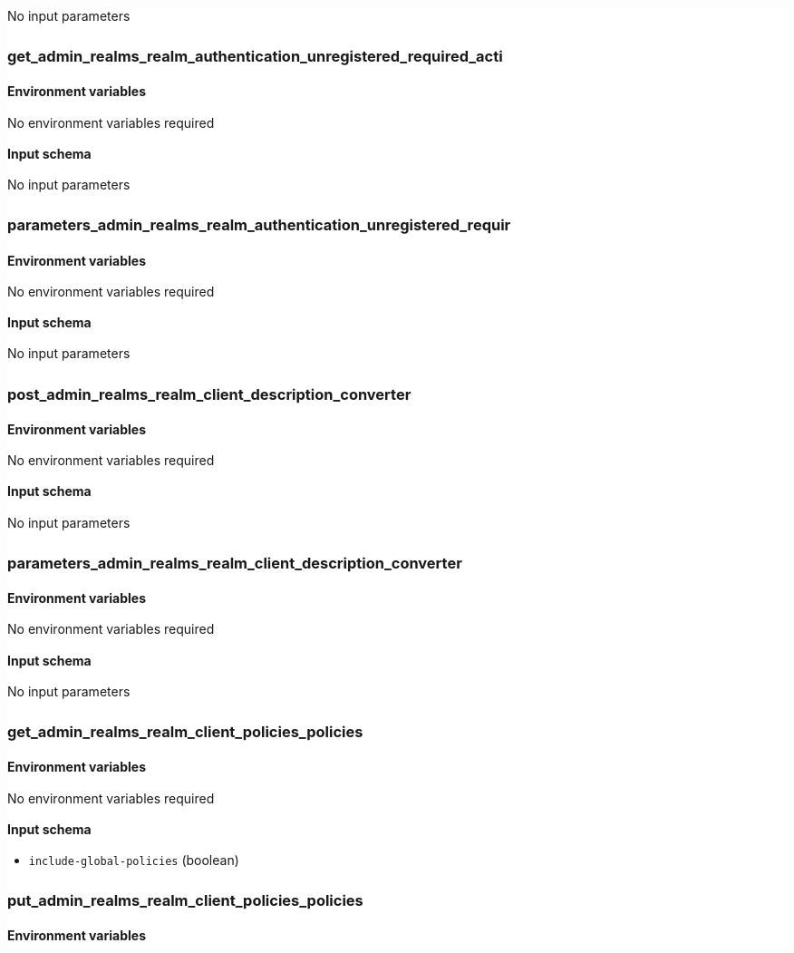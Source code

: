 No input parameters

### get_admin_realms_realm_authentication_unregistered_required_acti

**Environment variables**

No environment variables required

**Input schema**

No input parameters

### parameters_admin_realms_realm_authentication_unregistered_requir

**Environment variables**

No environment variables required

**Input schema**

No input parameters

### post_admin_realms_realm_client_description_converter

**Environment variables**

No environment variables required

**Input schema**

No input parameters

### parameters_admin_realms_realm_client_description_converter

**Environment variables**

No environment variables required

**Input schema**

No input parameters

### get_admin_realms_realm_client_policies_policies

**Environment variables**

No environment variables required

**Input schema**

- `include-global-policies` (boolean)

### put_admin_realms_realm_client_policies_policies

**Environment variables**
